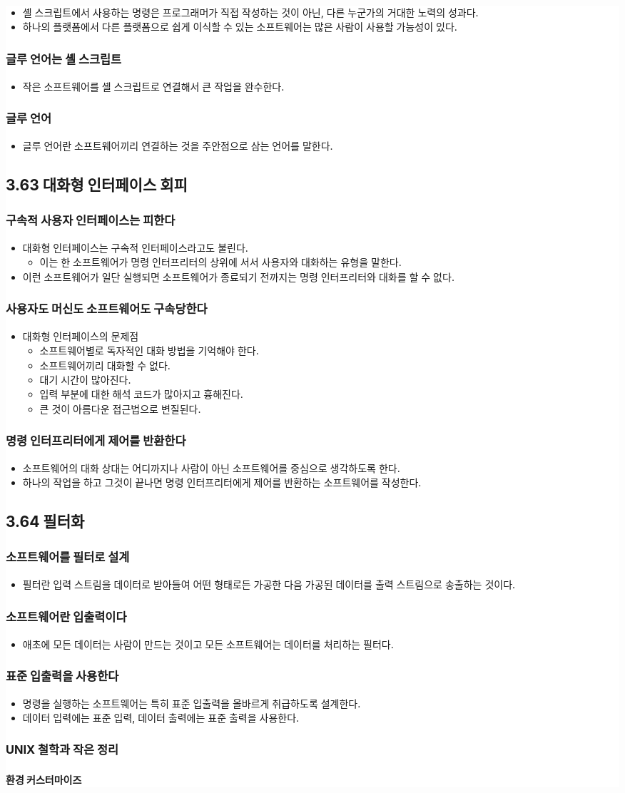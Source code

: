 - 셸 스크립트에서 사용하는 명령은 프로그래머가 직접 작성하는 것이 아닌, 다른 누군가의 거대한 노력의 성과다.
- 하나의 플랫폼에서 다른 플랫폼으로 쉽게 이식할 수 있는 소프트웨어는 많은 사람이 사용할 가능성이 있다.

### 글루 언어는 셸 스크립트

- 작은 소프트웨어를 셸 스크립트로 연결해서 큰 작업을 완수한다.

### 글루 언어

- 글루 언어란 소프트웨어끼리 연결하는 것을 주안점으로 삼는 언어를 말한다.

## 3.63 대화형 인터페이스 회피

### 구속적 사용자 인터페이스는 피한다

- 대화형 인터페이스는 구속적 인터페이스라고도 불린다.
  - 이는 한 소프트웨어가 명령 인터프리터의 상위에 서서 사용자와 대화하는 유형을 말한다.
- 이런 소프트웨어가 일단 실행되면 소프트웨어가 종료되기 전까지는 명령 인터프리터와 대화를 할 수 없다.

### 사용자도 머신도 소프트웨어도 구속당한다

- 대화형 인터페이스의 문제점
  - 소프트웨어별로 독자적인 대화 방법을 기억해야 한다.
  - 소프트웨어끼리 대화할 수 없다.
  - 대기 시간이 많아진다.
  - 입력 부분에 대한 해석 코드가 많아지고 흉해진다.
  - 큰 것이 아름다운 접근법으로 변질된다.

### 명령 인터프리터에게 제어를 반환한다

- 소프트웨어의 대화 상대는 어디까지나 사람이 아닌 소프트웨어를 중심으로 생각하도록 한다.
- 하나의 작업을 하고 그것이 끝나면 명령 인터프리터에게 제어를 반환하는 소프트웨어를 작성한다.

## 3.64 필터화

### 소프트웨어를 필터로 설계

- 필터란 입력 스트림을 데이터로 받아들여 어떤 형태로든 가공한 다음 가공된 데이터를 출력 스트림으로 송출하는 것이다.

### 소프트웨어란 입출력이다

- 애초에 모든 데이터는 사람이 만드는 것이고 모든 소프트웨어는 데이터를 처리하는 필터다.

### 표준 입출력을 사용한다

- 명령을 실행하는 소프트웨어는 특히 표준 입출력을 올바르게 취급하도록 설계한다.
- 데이터 입력에는 표준 입력, 데이터 출력에는 표준 출력을 사용한다.

### UNIX 철학과 작은 정리

#### 환경 커스터마이즈
